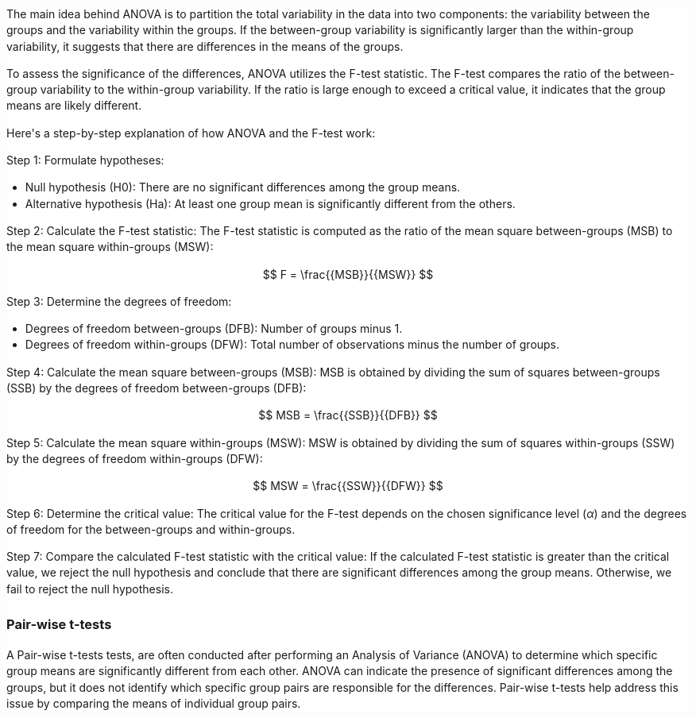The main idea behind ANOVA is to partition the total variability in the data into two components: the variability between the groups and the variability within the groups. If the between-group variability is significantly larger than the within-group variability, it suggests that there are differences in the means of the groups.

To assess the significance of the differences, ANOVA utilizes the F-test statistic. The F-test compares the ratio of the between-group variability to the within-group variability. If the ratio is large enough to exceed a critical value, it indicates that the group means are likely different.

Here's a step-by-step explanation of how ANOVA and the F-test work:

Step 1: Formulate hypotheses:
- Null hypothesis (H0): There are no significant differences among the group means.
- Alternative hypothesis (Ha): At least one group mean is significantly different from the others.

Step 2: Calculate the F-test statistic:
The F-test statistic is computed as the ratio of the mean square between-groups (MSB) to the mean square within-groups (MSW):

$$
F = \frac{{MSB}}{{MSW}}
$$

Step 3: Determine the degrees of freedom:
- Degrees of freedom between-groups (DFB): Number of groups minus 1.
- Degrees of freedom within-groups (DFW): Total number of observations minus the number of groups.

Step 4: Calculate the mean square between-groups (MSB):
MSB is obtained by dividing the sum of squares between-groups (SSB) by the degrees of freedom between-groups (DFB):

$$
MSB = \frac{{SSB}}{{DFB}}
$$

Step 5: Calculate the mean square within-groups (MSW):
MSW is obtained by dividing the sum of squares within-groups (SSW) by the degrees of freedom within-groups (DFW):

$$
MSW = \frac{{SSW}}{{DFW}}
$$

Step 6: Determine the critical value:
The critical value for the F-test depends on the chosen significance level ($\alpha$) and the degrees of freedom for the between-groups and within-groups.

Step 7: Compare the calculated F-test statistic with the critical value:
If the calculated F-test statistic is greater than the critical value, we reject the null hypothesis and conclude that there are significant differences among the group means. Otherwise, we fail to reject the null hypothesis.

### Pair-wise t-tests

A Pair-wise t-tests tests, are often conducted after performing an Analysis of Variance (ANOVA) to determine which specific group means are significantly different from each other. ANOVA can indicate the presence of significant differences among the groups, but it does not identify which specific group pairs are responsible for the differences. Pair-wise t-tests help address this issue by comparing the means of individual group pairs.
